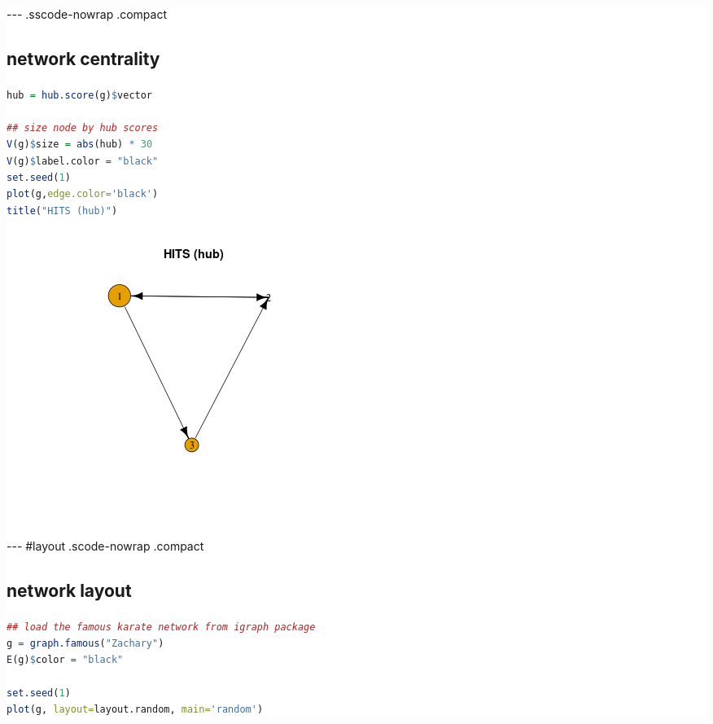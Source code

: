 --- .sscode-nowrap .compact
## network centrality

```r
hub = hub.score(g)$vector 

## size node by hub scores
V(g)$size = abs(hub) * 30
V(g)$label.color = "black"
set.seed(1)
plot(g,edge.color='black')
title("HITS (hub)")
```

![plot of chunk class10-chunk-28](assets/fig/class10-chunk-28-1.png)

--- #layout .scode-nowrap .compact
## network layout

```r
## load the famous karate network from igraph package
g = graph.famous("Zachary")
E(g)$color = "black"

set.seed(1)
plot(g, layout=layout.random, main='random')
```
